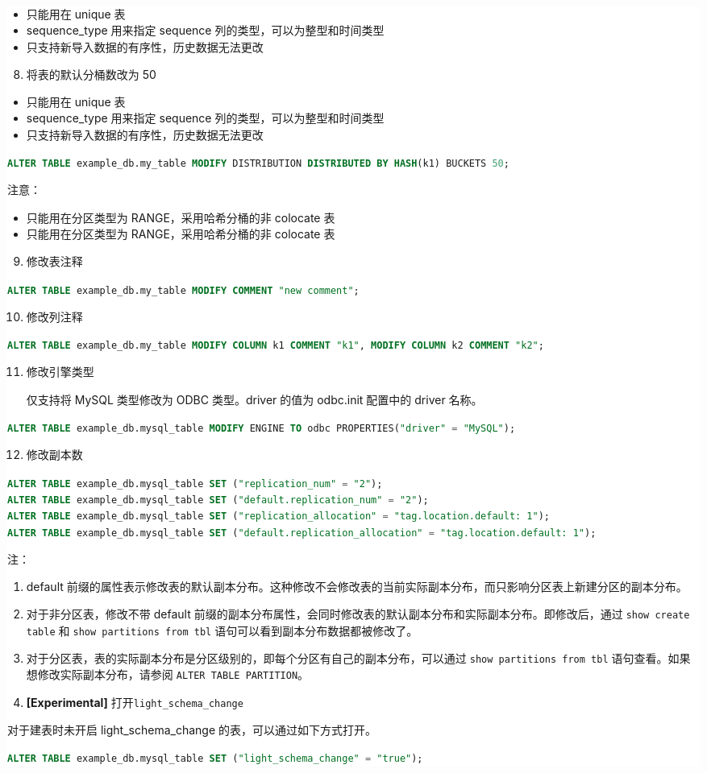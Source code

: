 - 只能用在 unique 表
- sequence_type 用来指定 sequence 列的类型，可以为整型和时间类型
- 只支持新导入数据的有序性，历史数据无法更改

8. 将表的默认分桶数改为 50

- 只能用在 unique 表
- sequence_type 用来指定 sequence 列的类型，可以为整型和时间类型
- 只支持新导入数据的有序性，历史数据无法更改

```sql
ALTER TABLE example_db.my_table MODIFY DISTRIBUTION DISTRIBUTED BY HASH(k1) BUCKETS 50;
```

注意：
- 只能用在分区类型为 RANGE，采用哈希分桶的非 colocate 表
- 只能用在分区类型为 RANGE，采用哈希分桶的非 colocate 表


9. 修改表注释

```sql
ALTER TABLE example_db.my_table MODIFY COMMENT "new comment";
```

10. 修改列注释

```sql
ALTER TABLE example_db.my_table MODIFY COLUMN k1 COMMENT "k1", MODIFY COLUMN k2 COMMENT "k2";
```

11. 修改引擎类型

    仅支持将 MySQL 类型修改为 ODBC 类型。driver 的值为 odbc.init 配置中的 driver 名称。

```sql
ALTER TABLE example_db.mysql_table MODIFY ENGINE TO odbc PROPERTIES("driver" = "MySQL");
```

12. 修改副本数

```sql
ALTER TABLE example_db.mysql_table SET ("replication_num" = "2");
ALTER TABLE example_db.mysql_table SET ("default.replication_num" = "2");
ALTER TABLE example_db.mysql_table SET ("replication_allocation" = "tag.location.default: 1");
ALTER TABLE example_db.mysql_table SET ("default.replication_allocation" = "tag.location.default: 1");
```

注：
1. default 前缀的属性表示修改表的默认副本分布。这种修改不会修改表的当前实际副本分布，而只影响分区表上新建分区的副本分布。
2. 对于非分区表，修改不带 default 前缀的副本分布属性，会同时修改表的默认副本分布和实际副本分布。即修改后，通过 `show create table` 和 `show partitions from tbl` 语句可以看到副本分布数据都被修改了。
3. 对于分区表，表的实际副本分布是分区级别的，即每个分区有自己的副本分布，可以通过 `show partitions from tbl` 语句查看。如果想修改实际副本分布，请参阅 `ALTER TABLE PARTITION`。

13. **[Experimental]** 打开`light_schema_change`

  对于建表时未开启 light_schema_change 的表，可以通过如下方式打开。

  ```sql
  ALTER TABLE example_db.mysql_table SET ("light_schema_change" = "true");
  ```
